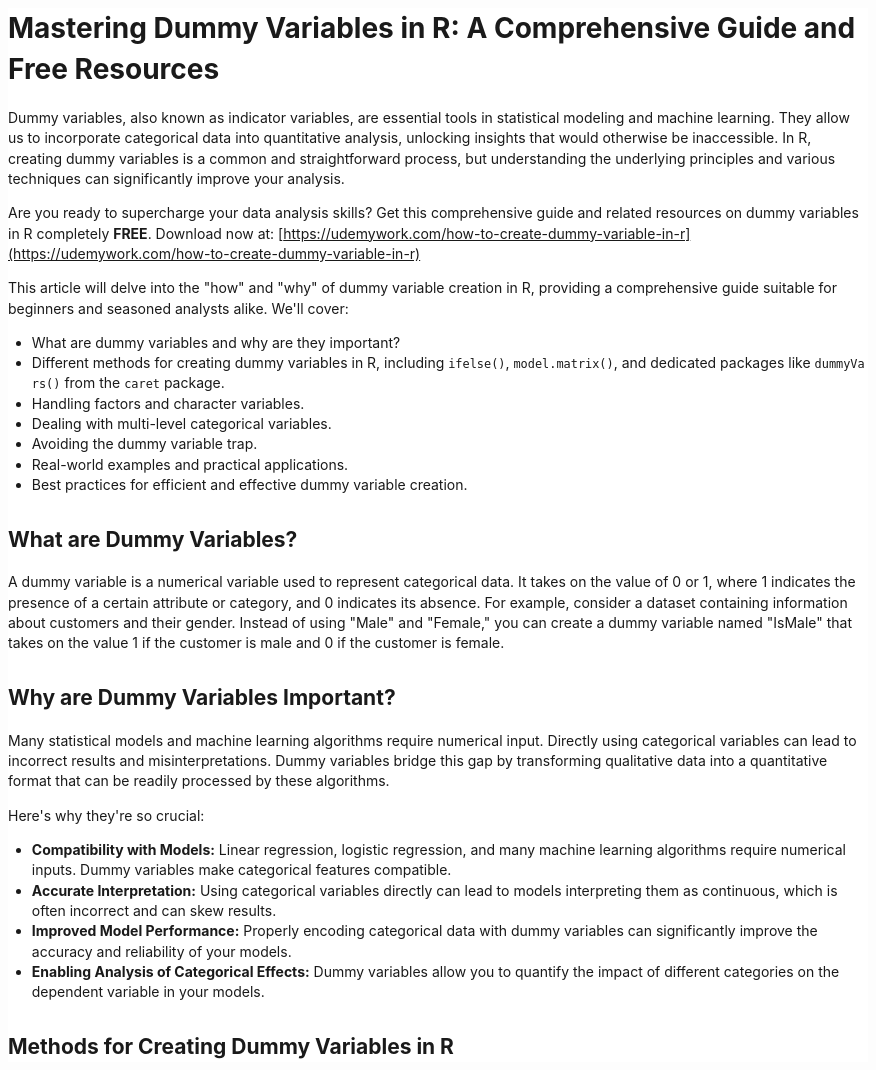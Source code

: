 # Mastering Dummy Variables in R: A Comprehensive Guide and Free Resources

Dummy variables, also known as indicator variables, are essential tools in statistical modeling and machine learning. They allow us to incorporate categorical data into quantitative analysis, unlocking insights that would otherwise be inaccessible.  In R, creating dummy variables is a common and straightforward process, but understanding the underlying principles and various techniques can significantly improve your analysis.

Are you ready to supercharge your data analysis skills? Get this comprehensive guide and related resources on dummy variables in R completely **FREE**. Download now at: [https://udemywork.com/how-to-create-dummy-variable-in-r](https://udemywork.com/how-to-create-dummy-variable-in-r)

This article will delve into the "how" and "why" of dummy variable creation in R, providing a comprehensive guide suitable for beginners and seasoned analysts alike. We'll cover:

*   What are dummy variables and why are they important?
*   Different methods for creating dummy variables in R, including `ifelse()`, `model.matrix()`, and dedicated packages like `dummyVars()` from the `caret` package.
*   Handling factors and character variables.
*   Dealing with multi-level categorical variables.
*   Avoiding the dummy variable trap.
*   Real-world examples and practical applications.
*   Best practices for efficient and effective dummy variable creation.

## What are Dummy Variables?

A dummy variable is a numerical variable used to represent categorical data.  It takes on the value of 0 or 1, where 1 indicates the presence of a certain attribute or category, and 0 indicates its absence.  For example, consider a dataset containing information about customers and their gender. Instead of using "Male" and "Female," you can create a dummy variable named "IsMale" that takes on the value 1 if the customer is male and 0 if the customer is female.

## Why are Dummy Variables Important?

Many statistical models and machine learning algorithms require numerical input.  Directly using categorical variables can lead to incorrect results and misinterpretations. Dummy variables bridge this gap by transforming qualitative data into a quantitative format that can be readily processed by these algorithms.

Here's why they're so crucial:

*   **Compatibility with Models:** Linear regression, logistic regression, and many machine learning algorithms require numerical inputs. Dummy variables make categorical features compatible.
*   **Accurate Interpretation:** Using categorical variables directly can lead to models interpreting them as continuous, which is often incorrect and can skew results.
*   **Improved Model Performance:** Properly encoding categorical data with dummy variables can significantly improve the accuracy and reliability of your models.
*   **Enabling Analysis of Categorical Effects:**  Dummy variables allow you to quantify the impact of different categories on the dependent variable in your models.

## Methods for Creating Dummy Variables in R

